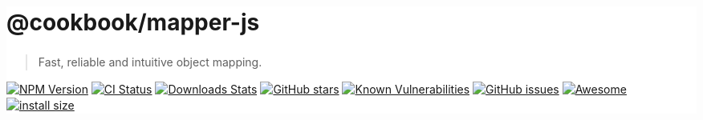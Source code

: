 # @cookbook/mapper-js
> Fast, reliable and intuitive object mapping.

[![NPM Version][npm-image]][npm-url]
[![CI Status][circleci-image]][circleci-url]
[![Downloads Stats][npm-downloads]][npm-url]
[![GitHub stars][stars-image]][stars-url]
[![Known Vulnerabilities][vulnerabilities-image]][vulnerabilities-url]
[![GitHub issues][issues-image]][issues-url]
[![Awesome][awesome-image]][awesome-url]
[![install size][install-size-image]][install-size-url]
[![gzip size][gzip-size-image]][gzip-size-url]


[npm-image]: https://img.shields.io/npm/v/@cookbook/mapper-js.svg?style=flat-square
[npm-url]: https://npmjs.org/package/@cookbook/mapper-js
[npm-downloads]: https://img.shields.io/npm/dm/@cookbook/mapper-js.svg?style=flat-square
[circleci-image]: https://circleci.com/gh/the-cookbook/mapper-js.svg?style=svg
[circleci-url]: https://circleci.com/gh/the-cookbook/mapper-js
[stars-image]: https://img.shields.io/github/stars/the-cookbook/mapper-js.svg
[stars-url]: https://github.com/the-cookbook/mapper-js/stargazers
[vulnerabilities-image]: https://snyk.io/test/github/the-cookbook/mapper-js/badge.svg
[vulnerabilities-url]: https://snyk.io/test/github/the-cookbook/mapper-js
[issues-image]: https://img.shields.io/github/issues/the-cookbook/mapper-js.svg
[issues-url]: https://github.com/the-cookbook/mapper-js/issues
[awesome-image]: https://cdn.rawgit.com/sindresorhus/awesome/d7305f38d29fed78fa85652e3a63e154dd8e8829/media/badge.svg
[awesome-url]: https://github.com/the-cookbook/mapper-js
[install-size-image]: https://packagephobia.now.sh/badge?p=@cookbook/mapper-js
[install-size-url]: https://packagephobia.now.sh/result?p=@cookbook/mapper-js
[gzip-size-image]: http://img.badgesize.io/https://unpkg.com/@cookbook/mapper-js/lib/mapper.min.js?compression=gzip
[gzip-size-url]: https://unpkg.com/@cookbook/mapper-js/lib/mapper.min.js